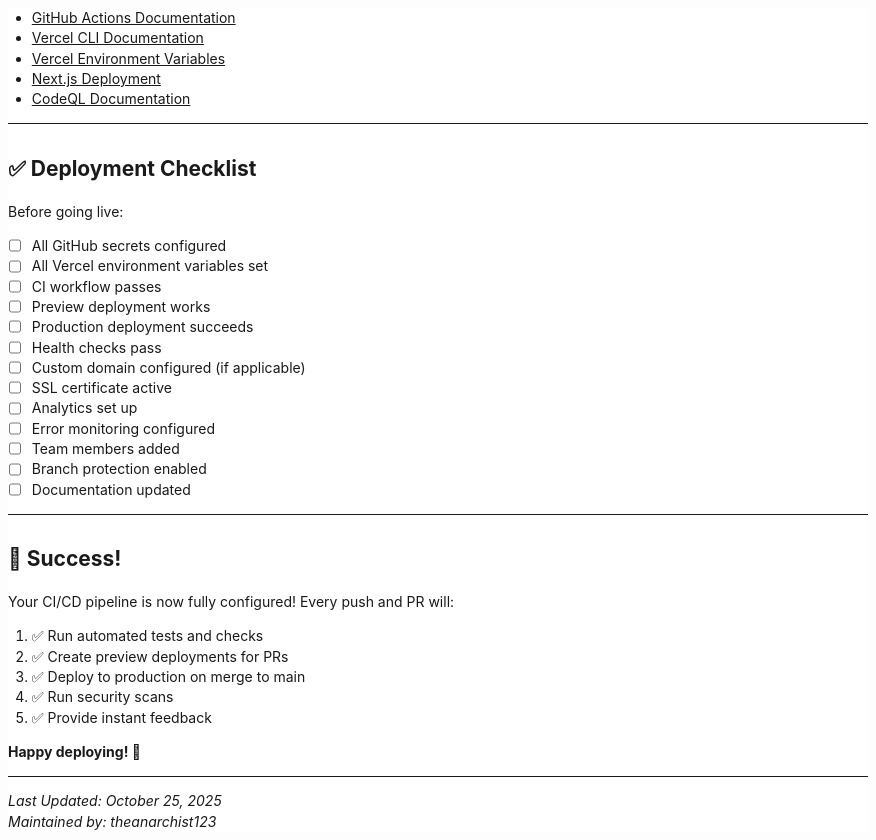 - [GitHub Actions Documentation](https://docs.github.com/en/actions)
- [Vercel CLI Documentation](https://vercel.com/docs/cli)
- [Vercel Environment Variables](https://vercel.com/docs/concepts/projects/environment-variables)
- [Next.js Deployment](https://nextjs.org/docs/deployment)
- [CodeQL Documentation](https://codeql.github.com/docs/)

---

## ✅ Deployment Checklist

Before going live:

- [ ] All GitHub secrets configured
- [ ] All Vercel environment variables set
- [ ] CI workflow passes
- [ ] Preview deployment works
- [ ] Production deployment succeeds
- [ ] Health checks pass
- [ ] Custom domain configured (if applicable)
- [ ] SSL certificate active
- [ ] Analytics set up
- [ ] Error monitoring configured
- [ ] Team members added
- [ ] Branch protection enabled
- [ ] Documentation updated

---

## 🎉 Success!

Your CI/CD pipeline is now fully configured! Every push and PR will:

1. ✅ Run automated tests and checks
2. ✅ Create preview deployments for PRs
3. ✅ Deploy to production on merge to main
4. ✅ Run security scans
5. ✅ Provide instant feedback

**Happy deploying! 🚀**

---

*Last Updated: October 25, 2025*  
*Maintained by: theanarchist123*
